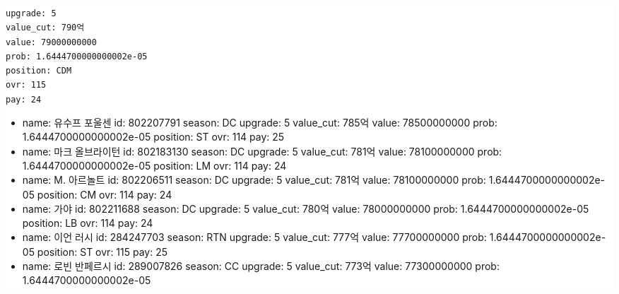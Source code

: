     upgrade: 5
    value_cut: 790억
    value: 79000000000
    prob: 1.6444700000000002e-05
    position: CDM
    ovr: 115
    pay: 24
  - name: 유수프 포울센
    id: 802207791
    season: DC
    upgrade: 5
    value_cut: 785억
    value: 78500000000
    prob: 1.6444700000000002e-05
    position: ST
    ovr: 114
    pay: 25
  - name: 마크 올브라이턴
    id: 802183130
    season: DC
    upgrade: 5
    value_cut: 781억
    value: 78100000000
    prob: 1.6444700000000002e-05
    position: LM
    ovr: 114
    pay: 24
  - name: M. 아르놀트
    id: 802206511
    season: DC
    upgrade: 5
    value_cut: 781억
    value: 78100000000
    prob: 1.6444700000000002e-05
    position: CM
    ovr: 114
    pay: 24
  - name: 가야
    id: 802211688
    season: DC
    upgrade: 5
    value_cut: 780억
    value: 78000000000
    prob: 1.6444700000000002e-05
    position: LB
    ovr: 114
    pay: 24
  - name: 이언 러시
    id: 284247703
    season: RTN
    upgrade: 5
    value_cut: 777억
    value: 77700000000
    prob: 1.6444700000000002e-05
    position: ST
    ovr: 115
    pay: 25
  - name: 로빈 반페르시
    id: 289007826
    season: CC
    upgrade: 5
    value_cut: 773억
    value: 77300000000
    prob: 1.6444700000000002e-05